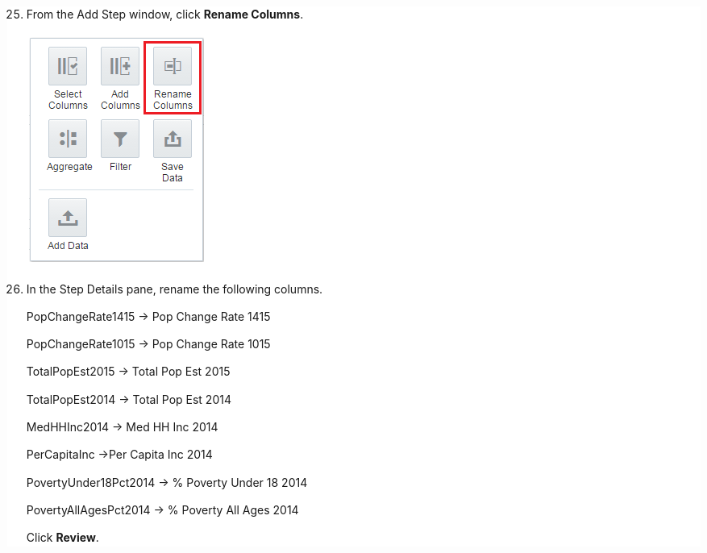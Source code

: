 25. From the Add Step window, click **Rename Columns**.

    ![](./images/400/Picture400-70.png)  

26. In the Step Details pane, rename the following columns.

    PopChangeRate1415 -&gt; Pop Change Rate 1415

    PopChangeRate1015 -&gt; Pop Change Rate 1015

    TotalPopEst2015 -&gt; Total Pop Est 2015

    TotalPopEst2014 -&gt; Total Pop Est 2014

    MedHHInc2014 -&gt; Med HH Inc 2014

    PerCapitaInc -&gt;Per Capita Inc 2014

    PovertyUnder18Pct2014 -&gt; % Poverty Under 18 2014

    PovertyAllAgesPct2014 -&gt; % Poverty All Ages 2014

    Click **Review**.

